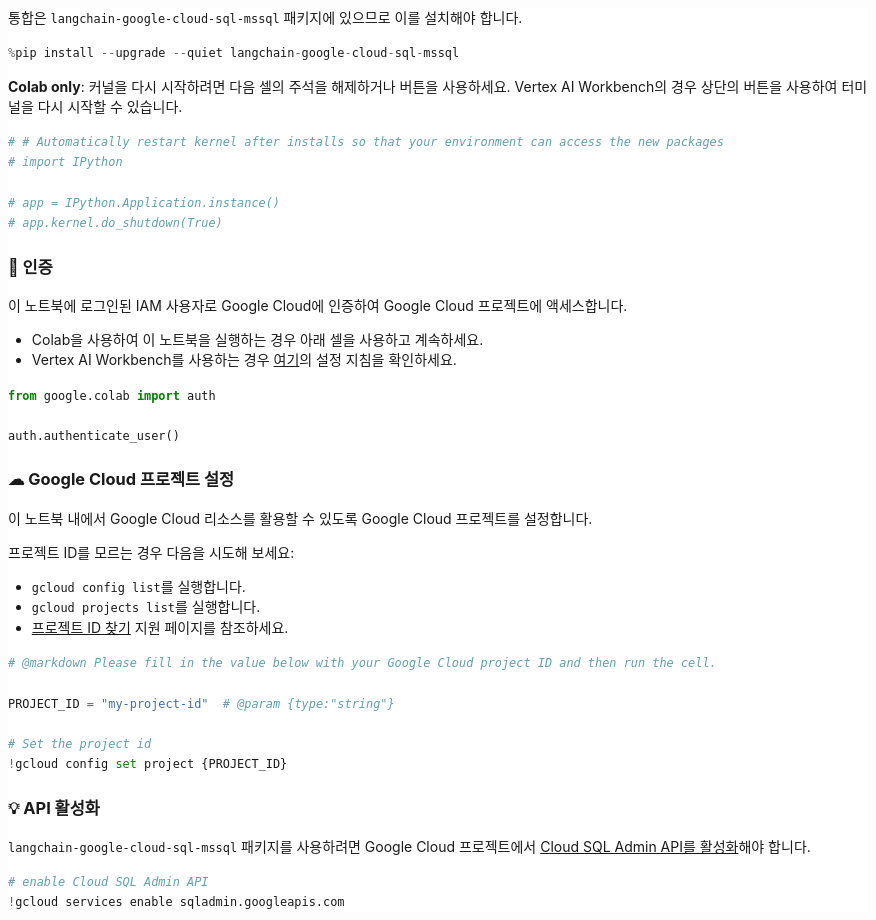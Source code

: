 통합은 `langchain-google-cloud-sql-mssql` 패키지에 있으므로 이를 설치해야 합니다.

```python
%pip install --upgrade --quiet langchain-google-cloud-sql-mssql
```

**Colab only**: 커널을 다시 시작하려면 다음 셀의 주석을 해제하거나 버튼을 사용하세요. Vertex AI Workbench의 경우 상단의 버튼을 사용하여 터미널을 다시 시작할 수 있습니다.

```python
# # Automatically restart kernel after installs so that your environment can access the new packages
# import IPython

# app = IPython.Application.instance()
# app.kernel.do_shutdown(True)
```

### 🔐 인증

이 노트북에 로그인된 IAM 사용자로 Google Cloud에 인증하여 Google Cloud 프로젝트에 액세스합니다.

- Colab을 사용하여 이 노트북을 실행하는 경우 아래 셀을 사용하고 계속하세요.
- Vertex AI Workbench를 사용하는 경우 [여기](https://github.com/GoogleCloudPlatform/generative-ai/tree/main/setup-env)의 설정 지침을 확인하세요.

```python
from google.colab import auth

auth.authenticate_user()
```

### ☁ Google Cloud 프로젝트 설정

이 노트북 내에서 Google Cloud 리소스를 활용할 수 있도록 Google Cloud 프로젝트를 설정합니다.

프로젝트 ID를 모르는 경우 다음을 시도해 보세요:

* `gcloud config list`를 실행합니다.
* `gcloud projects list`를 실행합니다.
* [프로젝트 ID 찾기](https://support.google.com/googleapi/answer/7014113) 지원 페이지를 참조하세요.

```python
# @markdown Please fill in the value below with your Google Cloud project ID and then run the cell.

PROJECT_ID = "my-project-id"  # @param {type:"string"}

# Set the project id
!gcloud config set project {PROJECT_ID}
```

### 💡 API 활성화

`langchain-google-cloud-sql-mssql` 패키지를 사용하려면 Google Cloud 프로젝트에서 [Cloud SQL Admin API를 활성화](https://console.cloud.google.com/flows/enableapi?apiid=sqladmin.googleapis.com)해야 합니다.

```python
# enable Cloud SQL Admin API
!gcloud services enable sqladmin.googleapis.com
```
